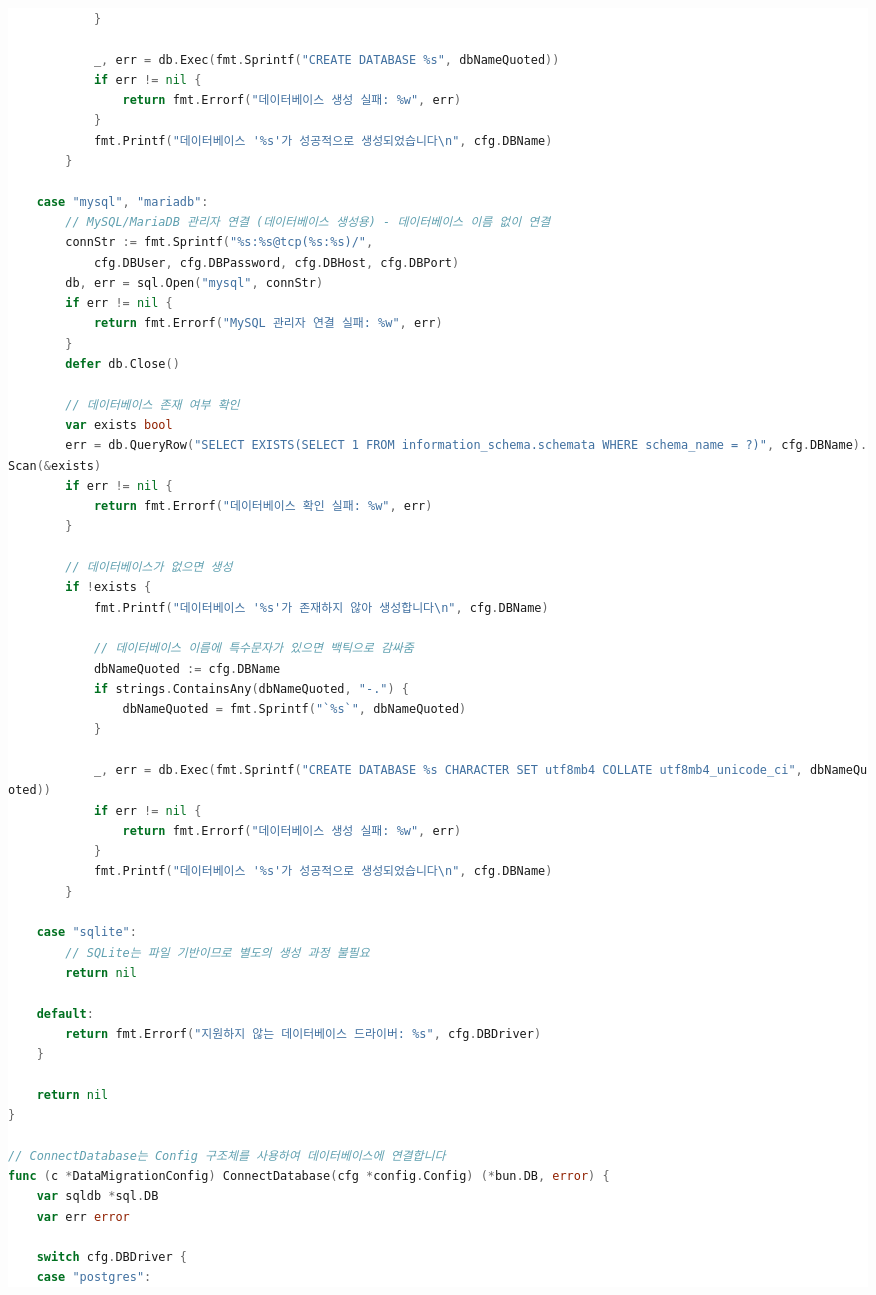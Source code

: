 ```go
			}

			_, err = db.Exec(fmt.Sprintf("CREATE DATABASE %s", dbNameQuoted))
			if err != nil {
				return fmt.Errorf("데이터베이스 생성 실패: %w", err)
			}
			fmt.Printf("데이터베이스 '%s'가 성공적으로 생성되었습니다\n", cfg.DBName)
		}

	case "mysql", "mariadb":
		// MySQL/MariaDB 관리자 연결 (데이터베이스 생성용) - 데이터베이스 이름 없이 연결
		connStr := fmt.Sprintf("%s:%s@tcp(%s:%s)/",
			cfg.DBUser, cfg.DBPassword, cfg.DBHost, cfg.DBPort)
		db, err = sql.Open("mysql", connStr)
		if err != nil {
			return fmt.Errorf("MySQL 관리자 연결 실패: %w", err)
		}
		defer db.Close()

		// 데이터베이스 존재 여부 확인
		var exists bool
		err = db.QueryRow("SELECT EXISTS(SELECT 1 FROM information_schema.schemata WHERE schema_name = ?)", cfg.DBName).Scan(&exists)
		if err != nil {
			return fmt.Errorf("데이터베이스 확인 실패: %w", err)
		}

		// 데이터베이스가 없으면 생성
		if !exists {
			fmt.Printf("데이터베이스 '%s'가 존재하지 않아 생성합니다\n", cfg.DBName)

			// 데이터베이스 이름에 특수문자가 있으면 백틱으로 감싸줌
			dbNameQuoted := cfg.DBName
			if strings.ContainsAny(dbNameQuoted, "-.") {
				dbNameQuoted = fmt.Sprintf("`%s`", dbNameQuoted)
			}

			_, err = db.Exec(fmt.Sprintf("CREATE DATABASE %s CHARACTER SET utf8mb4 COLLATE utf8mb4_unicode_ci", dbNameQuoted))
			if err != nil {
				return fmt.Errorf("데이터베이스 생성 실패: %w", err)
			}
			fmt.Printf("데이터베이스 '%s'가 성공적으로 생성되었습니다\n", cfg.DBName)
		}

	case "sqlite":
		// SQLite는 파일 기반이므로 별도의 생성 과정 불필요
		return nil

	default:
		return fmt.Errorf("지원하지 않는 데이터베이스 드라이버: %s", cfg.DBDriver)
	}

	return nil
}

// ConnectDatabase는 Config 구조체를 사용하여 데이터베이스에 연결합니다
func (c *DataMigrationConfig) ConnectDatabase(cfg *config.Config) (*bun.DB, error) {
	var sqldb *sql.DB
	var err error

	switch cfg.DBDriver {
	case "postgres":
```